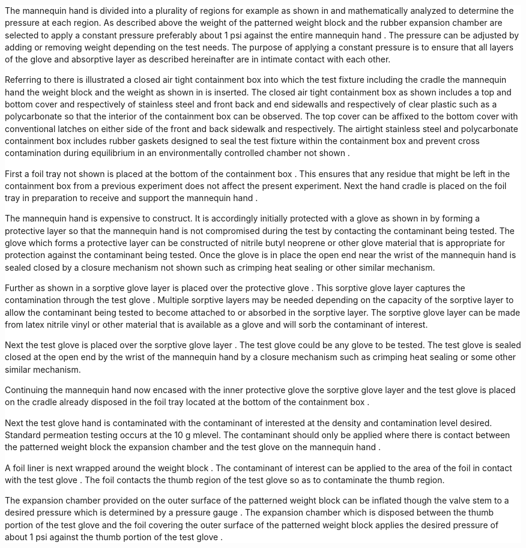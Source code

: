 The mannequin hand is divided into a plurality of regions for example as shown in and mathematically analyzed to determine the pressure at each region. As described above the weight of the patterned weight block and the rubber expansion chamber are selected to apply a constant pressure preferably about 1 psi against the entire mannequin hand . The pressure can be adjusted by adding or removing weight depending on the test needs. The purpose of applying a constant pressure is to ensure that all layers of the glove and absorptive layer as described hereinafter are in intimate contact with each other.

Referring to there is illustrated a closed air tight containment box into which the test fixture including the cradle the mannequin hand the weight block and the weight as shown in is inserted. The closed air tight containment box as shown includes a top and bottom cover and respectively of stainless steel and front back and end sidewalls and respectively of clear plastic such as a polycarbonate so that the interior of the containment box can be observed. The top cover can be affixed to the bottom cover with conventional latches on either side of the front and back sidewalk and respectively. The airtight stainless steel and polycarbonate containment box includes rubber gaskets designed to seal the test fixture within the containment box and prevent cross contamination during equilibrium in an environmentally controlled chamber not shown .

First a foil tray not shown is placed at the bottom of the containment box . This ensures that any residue that might be left in the containment box from a previous experiment does not affect the present experiment. Next the hand cradle is placed on the foil tray in preparation to receive and support the mannequin hand .

The mannequin hand is expensive to construct. It is accordingly initially protected with a glove as shown in by forming a protective layer so that the mannequin hand is not compromised during the test by contacting the contaminant being tested. The glove which forms a protective layer can be constructed of nitrile butyl neoprene or other glove material that is appropriate for protection against the contaminant being tested. Once the glove is in place the open end near the wrist of the mannequin hand is sealed closed by a closure mechanism not shown such as crimping heat sealing or other similar mechanism.

Further as shown in a sorptive glove layer is placed over the protective glove . This sorptive glove layer captures the contamination through the test glove . Multiple sorptive layers may be needed depending on the capacity of the sorptive layer to allow the contaminant being tested to become attached to or absorbed in the sorptive layer. The sorptive glove layer can be made from latex nitrile vinyl or other material that is available as a glove and will sorb the contaminant of interest.

Next the test glove is placed over the sorptive glove layer . The test glove could be any glove to be tested. The test glove is sealed closed at the open end by the wrist of the mannequin hand by a closure mechanism such as crimping heat sealing or some other similar mechanism.

Continuing the mannequin hand now encased with the inner protective glove the sorptive glove layer and the test glove is placed on the cradle already disposed in the foil tray located at the bottom of the containment box .

Next the test glove hand is contaminated with the contaminant of interested at the density and contamination level desired. Standard permeation testing occurs at the 10 g mlevel. The contaminant should only be applied where there is contact between the patterned weight block the expansion chamber and the test glove on the mannequin hand .

A foil liner is next wrapped around the weight block . The contaminant of interest can be applied to the area of the foil in contact with the test glove . The foil contacts the thumb region of the test glove so as to contaminate the thumb region.

The expansion chamber provided on the outer surface of the patterned weight block can be inflated though the valve stem to a desired pressure which is determined by a pressure gauge . The expansion chamber which is disposed between the thumb portion of the test glove and the foil covering the outer surface of the patterned weight block applies the desired pressure of about 1 psi against the thumb portion of the test glove .
